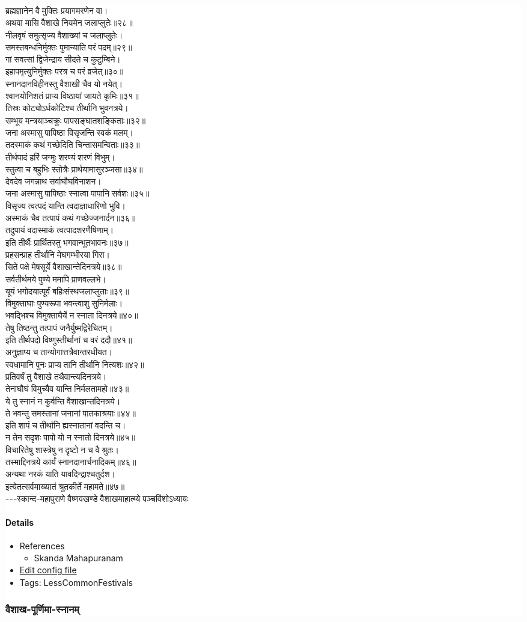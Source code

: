 ब्रह्मज्ञानेन वै मुक्तिः प्रयागमरणेन वा।  
अथवा मासि वैशाखे नियमेन जलाप्लुतेः॥२८॥  
नीलवृषं समुत्सृज्य वैशाख्यां च जलाप्लुतेः।  
समस्तबन्धनिर्मुक्तः पुमान्याति परं पदम्॥२९॥  
गां सवत्सां द्विजेन्द्राय सीदते च कुटुम्बिने।  
इहापमृत्युनिर्मुक्तः परत्र च परं व्रजेत्॥३०॥  
स्नानदानविहीनस्तु वैशाखी चैव यो नयेत्।  
श्वानयोनिशतं प्राप्य विष्ठायां जायते कृमिः॥३१॥  
तिस्रः कोट्योऽर्धकोटिश्च तीर्थानि भुवनत्रये।  
सम्भूय मन्त्रयाञ्चक्रुः पापसङ्घातशङ्किताः॥३२॥  
जना अस्मासु पापिष्ठा विसृजन्ति स्वकं मलम्।  
तदस्माकं कथं गच्छेदिति चिन्तासमन्विताः॥३३॥  
तीर्थपादं हरिं जग्मुः शरण्यं शरणं विभुम्।  
स्तुत्वा च बहुभिः स्तोत्रैः प्रार्थयामासुरञ्जसा॥३४॥  
देवदेव जगन्नाथ सर्वाघौघविनाशन।  
जना अस्मासु पापिष्ठाः स्नात्वा पापानि सर्वशः॥३५॥  
विसृज्य त्वत्पदं यान्ति त्वदाज्ञाधारिणो भुवि।  
अस्माकं चैव तत्पापं कथं गच्छेज्जनार्दन॥३६॥  
तदुपायं वदास्माकं त्वत्पादशरणैषिणाम्।  
इति तीर्थैः प्रार्थितस्तु भगवान्भूतभावनः॥३७॥  
प्रहसन्प्राह तीर्थानि मेघगम्भीरया गिरा।  
सिते पक्षे मेषसूर्ये वैशाखान्तेदिनत्रये॥३८॥  
सर्वतीर्थमये पुण्ये ममापि प्राणवल्लभे।  
यूयं भगोदयात्पूर्वं बहिःसंस्थजलाप्लुताः॥३९॥  
विमुक्ताघाः पुण्यरूपा भवन्त्वाशु सुनिर्मलाः।  
भवद्भिश्च विमुक्ताघैर्ये न स्नाता दिनत्रये॥४०॥  
तेषु तिष्ठन्तु तत्पापं जनैर्युष्मद्विरेचितम्।  
इति तीर्थपदो विष्णुस्तीर्थानां च वरं ददौ॥४१॥  
अनुज्ञाप्य च तान्योगात्तत्रैवान्तरधीयत।  
स्वधामानि पुनः प्राप्य तानि तीर्थानि नित्यशः॥४२॥  
प्रतिवर्षं तु वैशाखे तथैवान्त्यदिनत्रये।  
तेनाघौघं विमुच्यैव यान्ति निर्मलतामहो॥४३॥  
ये तु स्नानं न कुर्वन्ति वैशाखान्तदिनत्रये।  
ते भवन्तु समस्तानां जनानां पातकाश्रयाः॥४४॥  
इति शापं च तीर्थानि ह्यस्नातानां वदन्ति च।  
न तेन सदृशः पापो यो न स्नातो दिनत्रये॥४५॥  
विचारितेषु शास्त्रेषु न दृष्टो न च वै श्रुतः।  
तस्माद्दिनत्रये कार्यं स्नानदानार्चनादिकम्॥४६॥  
अन्यथा नरकं याति यावदिन्द्राश्चतुर्दश।  
इत्येतत्सर्वमाख्यातं श्रुतकीर्ते महामते॥४७॥  
---स्कान्द-महापुराणे वैष्णवखण्डे वैशाखमाहात्म्ये पञ्चविंशोऽध्यायः



#### Details
- References
  - Skanda Mahapuranam
- [Edit config file](https://github.com/jyotisham/adyatithi/blob/master/general/lunar_month/tithi/02/15/vaizAkha-mAsa-antimatrayatithi-vrata-samApanam.toml)
- Tags: LessCommonFestivals


### वैशाख-पूर्णिमा-स्नानम्
